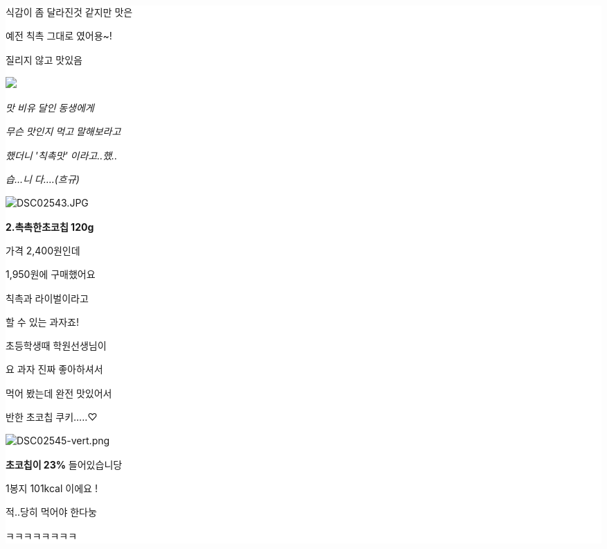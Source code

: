   

  

식감이 좀 달라진것 같지만 맛은

예전 칙촉 그대로 였어용~!

질리지 않고 맛있음

  

  

[![](https://gfmarket-phinf.pstatic.net/hera_kim_01/original_38.png?type=p50_50)](http://m.gfmarket.naver.com/sticker/detail/code/hera_kim_01?navigationType=push)

_맛 비유 달인 동생에게_

_무슨 맛인지 먹고 말해보라고_

_했더니 '칙촉맛' 이라고..했.._

_습...니 다....(흐규)_

  

![DSC02543.JPG](https://post-phinf.pstatic.net/20151021_17/plm3334_1445359045581o3y9x_JPEG/mug_obj_144535904815086394.JPG?type=w1080)

**2.촉촉한초코칩 120g**

가격 2,400원인데

1,950원에 구매했어요

  

칙촉과 라이벌이라고

할 수 있는 과자죠!

  

초등학생때 학원선생님이

요 과자 진짜 좋아하셔서

먹어 봤는데 완전 맛있어서

반한 초코칩 쿠키.....♡

  

  

  

  

![DSC02545-vert.png](https://post-phinf.pstatic.net/20151021_146/plm3334_1445359049709Iv63f_PNG/mug_obj_144535905232355498.png?type=w1080)

**초코칩이 23%**  들어있습니당

1봉지 101kcal 이에요 !

적..당히 먹어야 한다눙

ㅋㅋㅋㅋㅋㅋㅋㅋ

  
